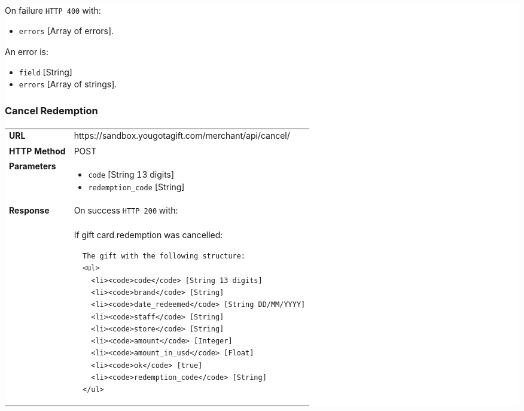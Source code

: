 On failure <code>HTTP 400</code> with:
<ul>
<li><code>errors</code> [Array of errors].
</ul>

An error is:
<ul>
<li><code>field</code> [String]
<li><code>errors</code> [Array of strings].
</ul>

</td>
</tr>
</table>

### Cancel Redemption

<table>
  <tr>
    <td><strong>URL</strong></td>
    <td>https://sandbox.yougotagift.com/merchant/api/cancel/</td>
  </tr>
  <tr>
    <td><strong>HTTP Method</strong></td>
    <td>POST</td>
  </tr>
  <tr>
    <td valign="top"><strong>Parameters</strong></td>
    <td>
      <ul>
        <li><code>code</code> [String 13 digits]</li>
        <li><code>redemption_code</code> [String]</li>
      </ul>
    </td>
  </tr>
  <tr>
    <td valign="top"><strong>Response</strong></td>
    <td>
      On success <code>HTTP 200</code> with:<br />
      <br />
      If gift card redemption was cancelled:<br />

      The gift with the following structure:
      <ul>
        <li><code>code</code> [String 13 digits]
        <li><code>brand</code> [String]
        <li><code>date_redeemed</code> [String DD/MM/YYYY]
        <li><code>staff</code> [String]
        <li><code>store</code> [String]
        <li><code>amount</code> [Integer]
        <li><code>amount_in_usd</code> [Float]
        <li><code>ok</code> [true]
        <li><code>redemption_code</code> [String]
      </ul>
